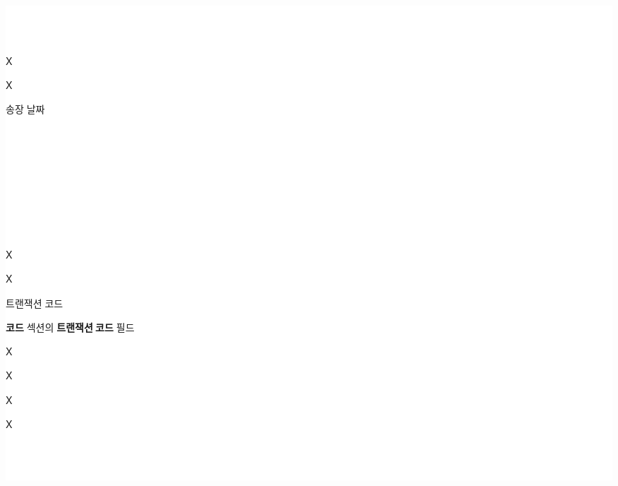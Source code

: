 </td>
<td>
<p>&nbsp;</p>
</td>
<td>
<p>&nbsp;</p>
</td>
<td>
<p>X</p>
</td>
<td>
<p>X</p>
</td>
</tr>
<tr>
<td>
<p>송장 날짜</p>
</td>
<td>
<p>&nbsp;</p>
</td>
<td>
<p>&nbsp;</p>
</td>
<td>
<p>&nbsp;</p>
</td>
<td>
<p>&nbsp;</p>
</td>
<td>
<p>&nbsp;</p>
</td>
<td>
<p>X</p>
</td>
<td>
<p>X</p>
</td>
</tr>
<tr>
<td>
<p>트랜잭션 코드</p>
</td>
<td>
<p><strong>코드</strong> 섹션의 <strong>트랜잭션 코드</strong> 필드</p>
</td>
<td>
<p>X</p>
</td>
<td>
<p>X</p>
</td>
<td>
<p>X</p>
</td>
<td>
<p>X</p>
</td>
<td>
<p>&nbsp;</p>
</td>
<td>
<p>&nbsp;</p>